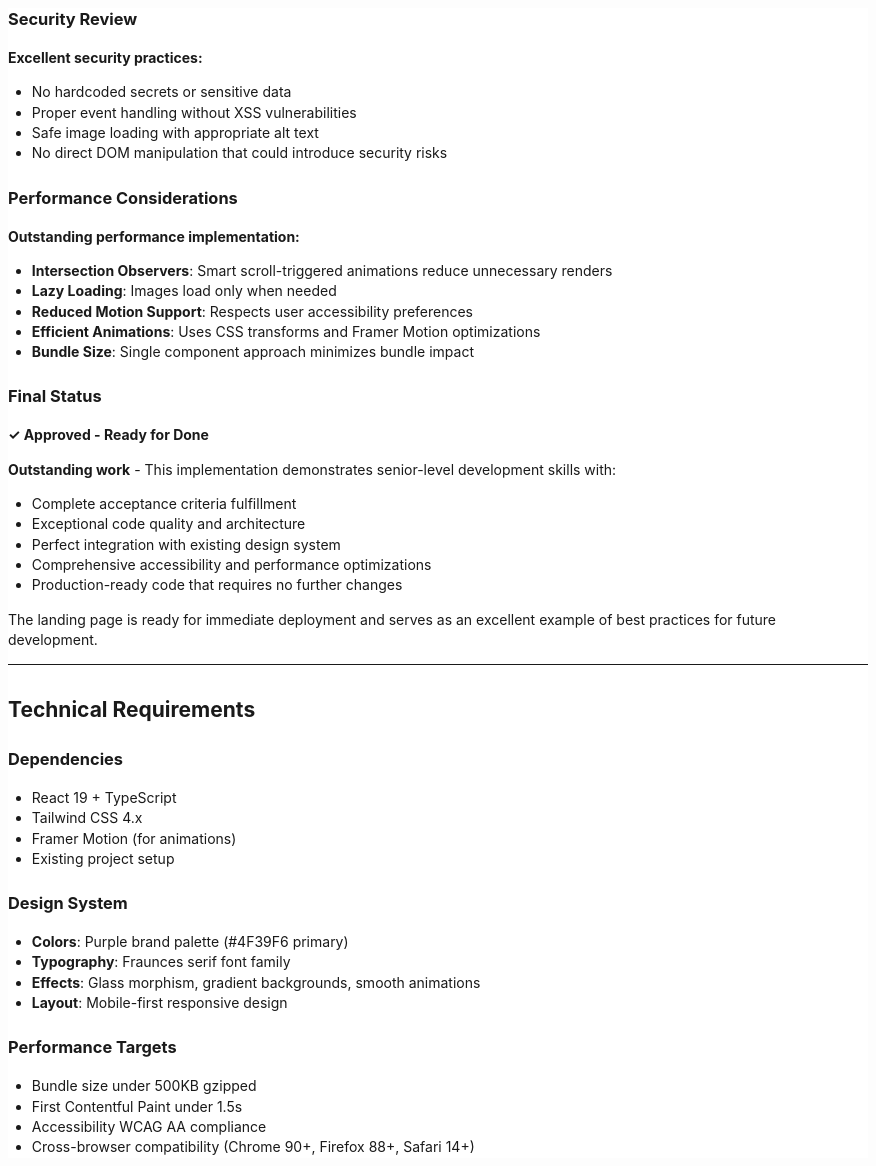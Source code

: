 ### Security Review

**Excellent security practices:**
- No hardcoded secrets or sensitive data
- Proper event handling without XSS vulnerabilities
- Safe image loading with appropriate alt text
- No direct DOM manipulation that could introduce security risks

### Performance Considerations

**Outstanding performance implementation:**
- **Intersection Observers**: Smart scroll-triggered animations reduce unnecessary renders
- **Lazy Loading**: Images load only when needed
- **Reduced Motion Support**: Respects user accessibility preferences
- **Efficient Animations**: Uses CSS transforms and Framer Motion optimizations
- **Bundle Size**: Single component approach minimizes bundle impact

### Final Status

**✓ Approved - Ready for Done**

**Outstanding work** - This implementation demonstrates senior-level development skills with:
- Complete acceptance criteria fulfillment
- Exceptional code quality and architecture
- Perfect integration with existing design system
- Comprehensive accessibility and performance optimizations
- Production-ready code that requires no further changes

The landing page is ready for immediate deployment and serves as an excellent example of best practices for future development.

---

## Technical Requirements

### Dependencies
- React 19 + TypeScript
- Tailwind CSS 4.x 
- Framer Motion (for animations)
- Existing project setup

### Design System
- **Colors**: Purple brand palette (#4F39F6 primary)
- **Typography**: Fraunces serif font family
- **Effects**: Glass morphism, gradient backgrounds, smooth animations
- **Layout**: Mobile-first responsive design

### Performance Targets
- Bundle size under 500KB gzipped
- First Contentful Paint under 1.5s
- Accessibility WCAG AA compliance
- Cross-browser compatibility (Chrome 90+, Firefox 88+, Safari 14+)